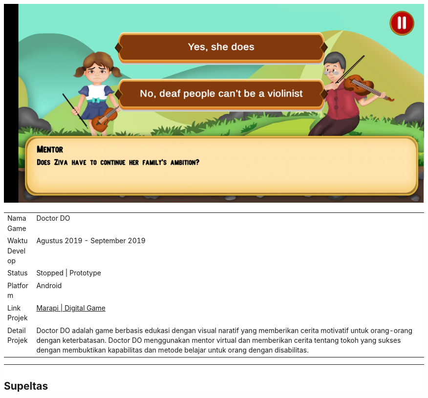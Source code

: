 ![Image](/images/game/doctor-do.png)

|               |                                                      |
| -----------   | ---------------------------------------------------- |
| Nama Game     | Doctor DO                                            |
| Waktu Develop | Agustus 2019 - September 2019                        |
| Status        | Stopped \| Prototype                                 |
| Platform      | Android                                              |
| Link Projek   | [Marapi \| Digital Game](https://penguin55.itch.io/marapi-tftm) |
| Detail Projek | Doctor DO adalah game berbasis edukasi dengan visual naratif yang memberikan cerita motivatif untuk orang-orang dengan keterbatasan. Doctor DO menggunakan mentor virtual dan memberikan cerita tentang tokoh yang sukses dengan membuktikan kapabilitas dan metode belajar untuk orang dengan disabilitas. |

***

## Supeltas
